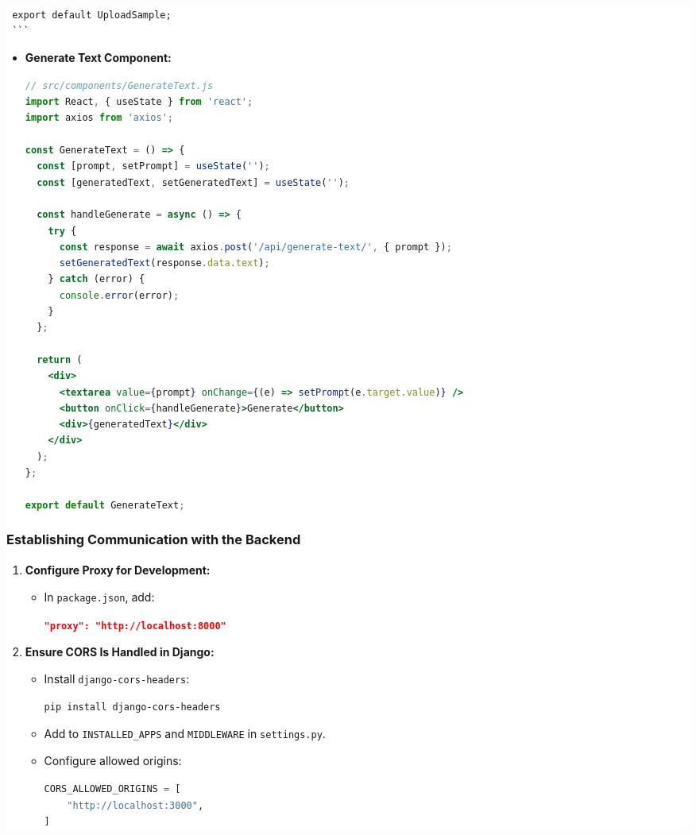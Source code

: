      export default UploadSample;
     ```

   - **Generate Text Component:**

     ```jsx
     // src/components/GenerateText.js
     import React, { useState } from 'react';
     import axios from 'axios';

     const GenerateText = () => {
       const [prompt, setPrompt] = useState('');
       const [generatedText, setGeneratedText] = useState('');

       const handleGenerate = async () => {
         try {
           const response = await axios.post('/api/generate-text/', { prompt });
           setGeneratedText(response.data.text);
         } catch (error) {
           console.error(error);
         }
       };

       return (
         <div>
           <textarea value={prompt} onChange={(e) => setPrompt(e.target.value)} />
           <button onClick={handleGenerate}>Generate</button>
           <div>{generatedText}</div>
         </div>
       );
     };

     export default GenerateText;
     ```

### **Establishing Communication with the Backend**

1. **Configure Proxy for Development:**

   - In `package.json`, add:

     ```json
     "proxy": "http://localhost:8000"
     ```

2. **Ensure CORS Is Handled in Django:**

   - Install `django-cors-headers`:

     ```bash
     pip install django-cors-headers
     ```

   - Add to `INSTALLED_APPS` and `MIDDLEWARE` in `settings.py`.

   - Configure allowed origins:

     ```python
     CORS_ALLOWED_ORIGINS = [
         "http://localhost:3000",
     ]
     ```
